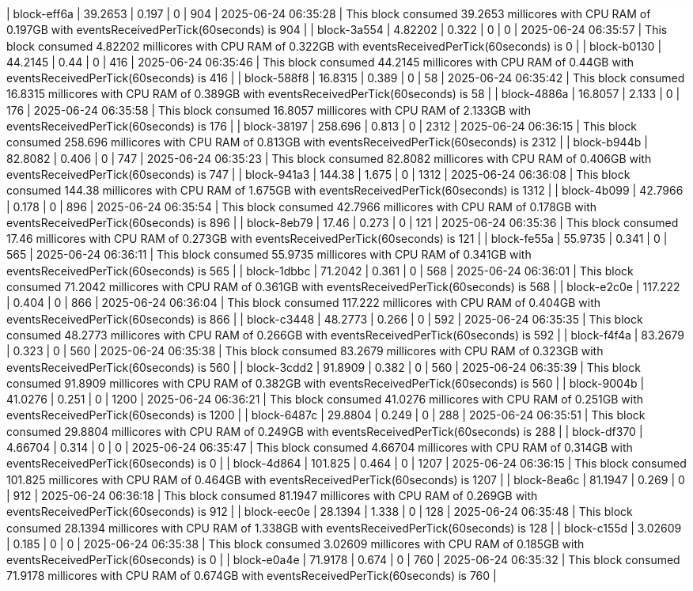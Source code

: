 | block-eff6a |                39.2653  |           0.197 |               0 |                                904 | 2025-06-24 06:35:28 | This block consumed 39.2653 millicores with CPU RAM of 0.197GB with eventsReceivedPerTick(60seconds) is 904 |
| block-3a554 |                 4.82202 |           0.322 |               0 |                                  0 | 2025-06-24 06:35:57 | This block consumed 4.82202 millicores with CPU RAM of 0.322GB with eventsReceivedPerTick(60seconds) is 0 |
| block-b0130 |                44.2145  |           0.44  |               0 |                                416 | 2025-06-24 06:35:46 | This block consumed 44.2145 millicores with CPU RAM of 0.44GB with eventsReceivedPerTick(60seconds) is 416 |
| block-588f8 |                16.8315  |           0.389 |               0 |                                 58 | 2025-06-24 06:35:42 | This block consumed 16.8315 millicores with CPU RAM of 0.389GB with eventsReceivedPerTick(60seconds) is 58 |
| block-4886a |                16.8057  |           2.133 |               0 |                                176 | 2025-06-24 06:35:58 | This block consumed 16.8057 millicores with CPU RAM of 2.133GB with eventsReceivedPerTick(60seconds) is 176 |
| block-38197 |               258.696   |           0.813 |               0 |                               2312 | 2025-06-24 06:36:15 | This block consumed 258.696 millicores with CPU RAM of 0.813GB with eventsReceivedPerTick(60seconds) is 2312 |
| block-b944b |                82.8082  |           0.406 |               0 |                                747 | 2025-06-24 06:35:23 | This block consumed 82.8082 millicores with CPU RAM of 0.406GB with eventsReceivedPerTick(60seconds) is 747 |
| block-941a3 |               144.38    |           1.675 |               0 |                               1312 | 2025-06-24 06:36:08 | This block consumed 144.38 millicores with CPU RAM of 1.675GB with eventsReceivedPerTick(60seconds) is 1312 |
| block-4b099 |                42.7966  |           0.178 |               0 |                                896 | 2025-06-24 06:35:54 | This block consumed 42.7966 millicores with CPU RAM of 0.178GB with eventsReceivedPerTick(60seconds) is 896 |
| block-8eb79 |                17.46    |           0.273 |               0 |                                121 | 2025-06-24 06:35:36 | This block consumed 17.46 millicores with CPU RAM of 0.273GB with eventsReceivedPerTick(60seconds) is 121 |
| block-fe55a |                55.9735  |           0.341 |               0 |                                565 | 2025-06-24 06:36:11 | This block consumed 55.9735 millicores with CPU RAM of 0.341GB with eventsReceivedPerTick(60seconds) is 565 |
| block-1dbbc |                71.2042  |           0.361 |               0 |                                568 | 2025-06-24 06:36:01 | This block consumed 71.2042 millicores with CPU RAM of 0.361GB with eventsReceivedPerTick(60seconds) is 568 |
| block-e2c0e |               117.222   |           0.404 |               0 |                                866 | 2025-06-24 06:36:04 | This block consumed 117.222 millicores with CPU RAM of 0.404GB with eventsReceivedPerTick(60seconds) is 866 |
| block-c3448 |                48.2773  |           0.266 |               0 |                                592 | 2025-06-24 06:35:35 | This block consumed 48.2773 millicores with CPU RAM of 0.266GB with eventsReceivedPerTick(60seconds) is 592 |
| block-f4f4a |                83.2679  |           0.323 |               0 |                                560 | 2025-06-24 06:35:38 | This block consumed 83.2679 millicores with CPU RAM of 0.323GB with eventsReceivedPerTick(60seconds) is 560 |
| block-3cdd2 |                91.8909  |           0.382 |               0 |                                560 | 2025-06-24 06:35:39 | This block consumed 91.8909 millicores with CPU RAM of 0.382GB with eventsReceivedPerTick(60seconds) is 560 |
| block-9004b |                41.0276  |           0.251 |               0 |                               1200 | 2025-06-24 06:36:21 | This block consumed 41.0276 millicores with CPU RAM of 0.251GB with eventsReceivedPerTick(60seconds) is 1200 |
| block-6487c |                29.8804  |           0.249 |               0 |                                288 | 2025-06-24 06:35:51 | This block consumed 29.8804 millicores with CPU RAM of 0.249GB with eventsReceivedPerTick(60seconds) is 288 |
| block-df370 |                 4.66704 |           0.314 |               0 |                                  0 | 2025-06-24 06:35:47 | This block consumed 4.66704 millicores with CPU RAM of 0.314GB with eventsReceivedPerTick(60seconds) is 0 |
| block-4d864 |               101.825   |           0.464 |               0 |                               1207 | 2025-06-24 06:36:15 | This block consumed 101.825 millicores with CPU RAM of 0.464GB with eventsReceivedPerTick(60seconds) is 1207 |
| block-8ea6c |                81.1947  |           0.269 |               0 |                                912 | 2025-06-24 06:36:18 | This block consumed 81.1947 millicores with CPU RAM of 0.269GB with eventsReceivedPerTick(60seconds) is 912 |
| block-eec0e |                28.1394  |           1.338 |               0 |                                128 | 2025-06-24 06:35:48 | This block consumed 28.1394 millicores with CPU RAM of 1.338GB with eventsReceivedPerTick(60seconds) is 128 |
| block-c155d |                 3.02609 |           0.185 |               0 |                                  0 | 2025-06-24 06:35:38 | This block consumed 3.02609 millicores with CPU RAM of 0.185GB with eventsReceivedPerTick(60seconds) is 0 |
| block-e0a4e |                71.9178  |           0.674 |               0 |                                760 | 2025-06-24 06:35:32 | This block consumed 71.9178 millicores with CPU RAM of 0.674GB with eventsReceivedPerTick(60seconds) is 760 |